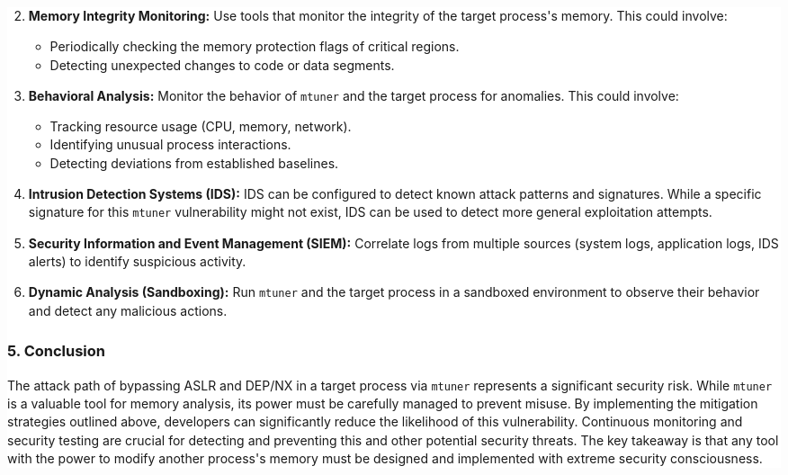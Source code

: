 2.  **Memory Integrity Monitoring:**  Use tools that monitor the integrity of the target process's memory.  This could involve:
    *   Periodically checking the memory protection flags of critical regions.
    *   Detecting unexpected changes to code or data segments.

3.  **Behavioral Analysis:**  Monitor the behavior of `mtuner` and the target process for anomalies.  This could involve:
    *   Tracking resource usage (CPU, memory, network).
    *   Identifying unusual process interactions.
    *   Detecting deviations from established baselines.

4.  **Intrusion Detection Systems (IDS):**  IDS can be configured to detect known attack patterns and signatures.  While a specific signature for this `mtuner` vulnerability might not exist, IDS can be used to detect more general exploitation attempts.

5. **Security Information and Event Management (SIEM):** Correlate logs from multiple sources (system logs, application logs, IDS alerts) to identify suspicious activity.

6. **Dynamic Analysis (Sandboxing):** Run `mtuner` and the target process in a sandboxed environment to observe their behavior and detect any malicious actions.

### 5. Conclusion

The attack path of bypassing ASLR and DEP/NX in a target process via `mtuner` represents a significant security risk.  While `mtuner` is a valuable tool for memory analysis, its power must be carefully managed to prevent misuse.  By implementing the mitigation strategies outlined above, developers can significantly reduce the likelihood of this vulnerability.  Continuous monitoring and security testing are crucial for detecting and preventing this and other potential security threats. The key takeaway is that any tool with the power to modify another process's memory must be designed and implemented with extreme security consciousness.